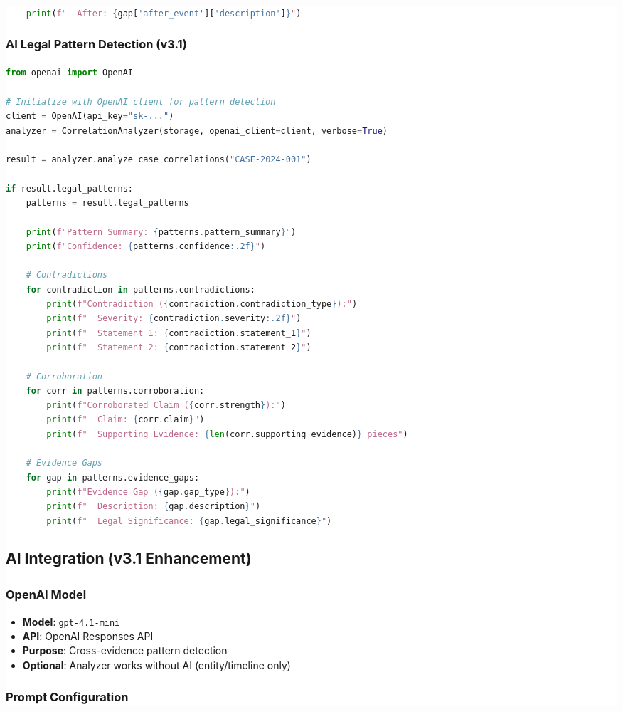 ```python
    print(f"  After: {gap['after_event']['description']}")
```

### AI Legal Pattern Detection (v3.1)

```python
from openai import OpenAI

# Initialize with OpenAI client for pattern detection
client = OpenAI(api_key="sk-...")
analyzer = CorrelationAnalyzer(storage, openai_client=client, verbose=True)

result = analyzer.analyze_case_correlations("CASE-2024-001")

if result.legal_patterns:
    patterns = result.legal_patterns

    print(f"Pattern Summary: {patterns.pattern_summary}")
    print(f"Confidence: {patterns.confidence:.2f}")

    # Contradictions
    for contradiction in patterns.contradictions:
        print(f"Contradiction ({contradiction.contradiction_type}):")
        print(f"  Severity: {contradiction.severity:.2f}")
        print(f"  Statement 1: {contradiction.statement_1}")
        print(f"  Statement 2: {contradiction.statement_2}")

    # Corroboration
    for corr in patterns.corroboration:
        print(f"Corroborated Claim ({corr.strength}):")
        print(f"  Claim: {corr.claim}")
        print(f"  Supporting Evidence: {len(corr.supporting_evidence)} pieces")

    # Evidence Gaps
    for gap in patterns.evidence_gaps:
        print(f"Evidence Gap ({gap.gap_type}):")
        print(f"  Description: {gap.description}")
        print(f"  Legal Significance: {gap.legal_significance}")
```

## AI Integration (v3.1 Enhancement)

### OpenAI Model

- **Model**: `gpt-4.1-mini`
- **API**: OpenAI Responses API
- **Purpose**: Cross-evidence pattern detection
- **Optional**: Analyzer works without AI (entity/timeline only)

### Prompt Configuration
